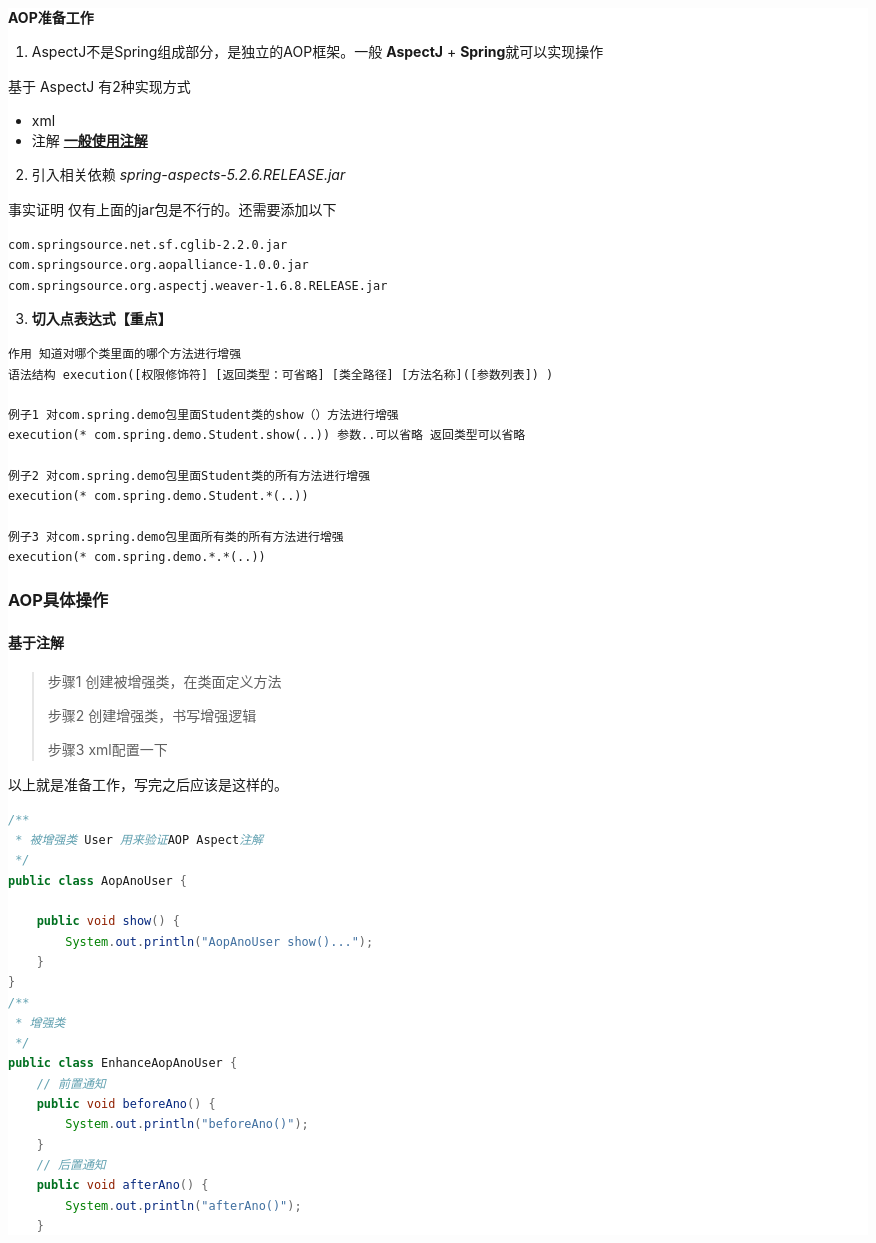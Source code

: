 **AOP准备工作**

1. AspectJ不是Spring组成部分，是独立的AOP框架。一般 **AspectJ** + **Spring**就可以实现操作

基于 AspectJ 有2种实现方式

- xml
- 注解 **<u>一般使用注解</u>**

2. 引入相关依赖 *spring-aspects-5.2.6.RELEASE.jar*

事实证明 仅有上面的jar包是不行的。还需要添加以下

```
com.springsource.net.sf.cglib-2.2.0.jar
com.springsource.org.aopalliance-1.0.0.jar
com.springsource.org.aspectj.weaver-1.6.8.RELEASE.jar
```

3. **切入点表达式【重点】**

```
作用 知道对哪个类里面的哪个方法进行增强
语法结构 execution([权限修饰符] [返回类型：可省略] [类全路径] [方法名称]([参数列表]) )

例子1 对com.spring.demo包里面Student类的show（）方法进行增强
execution(* com.spring.demo.Student.show(..)) 参数..可以省略 返回类型可以省略

例子2 对com.spring.demo包里面Student类的所有方法进行增强
execution(* com.spring.demo.Student.*(..))

例子3 对com.spring.demo包里面所有类的所有方法进行增强
execution(* com.spring.demo.*.*(..))
```

### AOP具体操作

#### 基于注解

> 步骤1 创建被增强类，在类面定义方法
>
> 步骤2 创建增强类，书写增强逻辑
>
> 步骤3 xml配置一下

以上就是准备工作，写完之后应该是这样的。

```java
/**
 * 被增强类 User 用来验证AOP Aspect注解
 */
public class AopAnoUser {
    
    public void show() {
        System.out.println("AopAnoUser show()...");
    }
}
/**
 * 增强类
 */
public class EnhanceAopAnoUser {
    // 前置通知
    public void beforeAno() {
        System.out.println("beforeAno()");
    }
    // 后置通知
    public void afterAno() {
        System.out.println("afterAno()");
    }
```